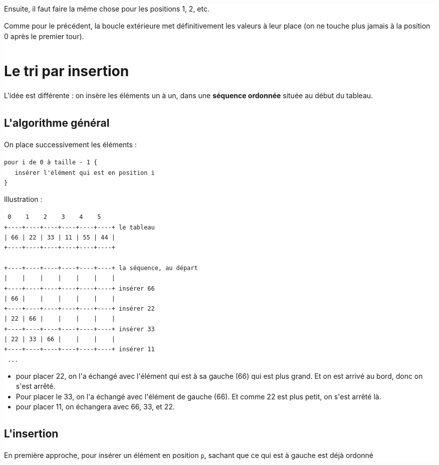 Ensuite, il faut faire la même chose pour les positions 1, 2, etc.


Comme pour le précédent, la boucle extérieure met définitivement les
valeurs à leur place (on ne touche plus jamais à la position 0 après
le premier tour).

# Le tri par insertion

L'idée est différente : on insère les éléments un à un, dans 
une **séquence ordonnée** située au début du tableau.

## L'algorithme général

On place successivement les éléments : 

~~~
pour i de 0 à taille - 1 {
   insérer l'élément qui est en position i
}
~~~

Illustration :

~~~
 0    1    2    3    4    5
+----+----+----+----+----+----+ le tableau
| 66 | 22 | 33 | 11 | 55 | 44 |
+----+----+----+----+----+----+

+----+----+----+----+----+----+ la séquence, au départ
|    |    |    |    |    |    |
+----+----+----+----+----+----+ insérer 66
| 66 |    |    |    |    |    |
+----+----+----+----+----+----+ insérer 22
| 22 | 66 |    |    |    |    |
+----+----+----+----+----+----+ insérer 33
| 22 | 33 | 66 |    |    |    |
+----+----+----+----+----+----+ insérer 11
 ...
~~~

- pour placer 22, on l'a échangé avec l'élément qui est à sa gauche
  (66) qui est plus grand. Et on est arrivé au bord, donc on s'est
  arrêté.
- Pour placer le 33, on l'a échangé avec l'élément de gauche (66). Et
  comme 22 est plus petit, on s'est arrêté là.
- pour placer 11, on échangera avec 66, 33, et 22.

## L'insertion 

En première approche, pour insérer un élément en position `p`,
sachant que ce qui est à gauche est déjà ordonné

